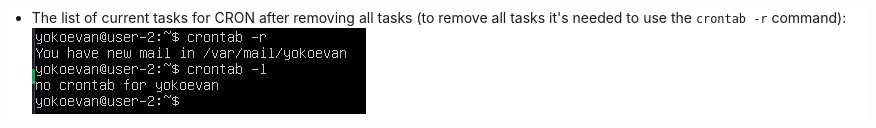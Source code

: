 * The list of current tasks for CRON after removing all tasks (to remove all tasks it's needed to use the ```crontab -r``` command):\
![A list of current tasks for CRON after removing](./screenshots/part15_3.png)